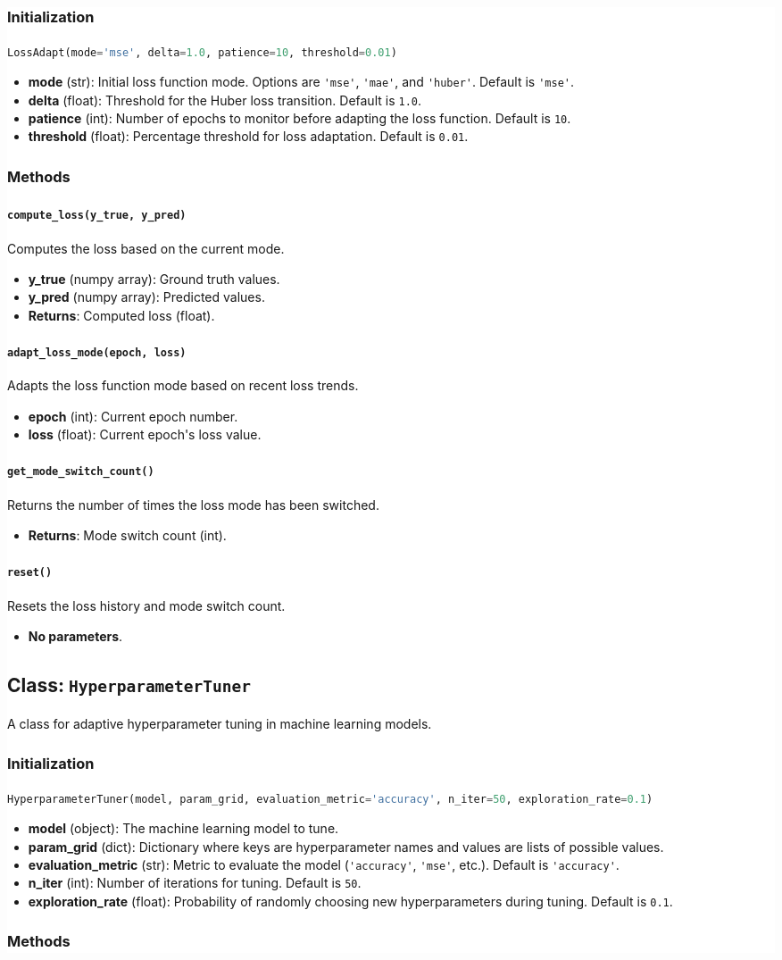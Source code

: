 ### Initialization
```python
LossAdapt(mode='mse', delta=1.0, patience=10, threshold=0.01)
```
- **mode** (str): Initial loss function mode. Options are `'mse'`, `'mae'`, and `'huber'`. Default is `'mse'`.
- **delta** (float): Threshold for the Huber loss transition. Default is `1.0`.
- **patience** (int): Number of epochs to monitor before adapting the loss function. Default is `10`.
- **threshold** (float): Percentage threshold for loss adaptation. Default is `0.01`.

### Methods

#### `compute_loss(y_true, y_pred)`
Computes the loss based on the current mode.
- **y_true** (numpy array): Ground truth values.
- **y_pred** (numpy array): Predicted values.
- **Returns**: Computed loss (float).

#### `adapt_loss_mode(epoch, loss)`
Adapts the loss function mode based on recent loss trends.
- **epoch** (int): Current epoch number.
- **loss** (float): Current epoch's loss value.

#### `get_mode_switch_count()`
Returns the number of times the loss mode has been switched.
- **Returns**: Mode switch count (int).

#### `reset()`
Resets the loss history and mode switch count.
- **No parameters**.


## Class: `HyperparameterTuner`
A class for adaptive hyperparameter tuning in machine learning models.

### Initialization
```python
HyperparameterTuner(model, param_grid, evaluation_metric='accuracy', n_iter=50, exploration_rate=0.1)
```
- **model** (object): The machine learning model to tune.
- **param_grid** (dict): Dictionary where keys are hyperparameter names and values are lists of possible values.
- **evaluation_metric** (str): Metric to evaluate the model (`'accuracy'`, `'mse'`, etc.). Default is `'accuracy'`.
- **n_iter** (int): Number of iterations for tuning. Default is `50`.
- **exploration_rate** (float): Probability of randomly choosing new hyperparameters during tuning. Default is `0.1`.

### Methods

